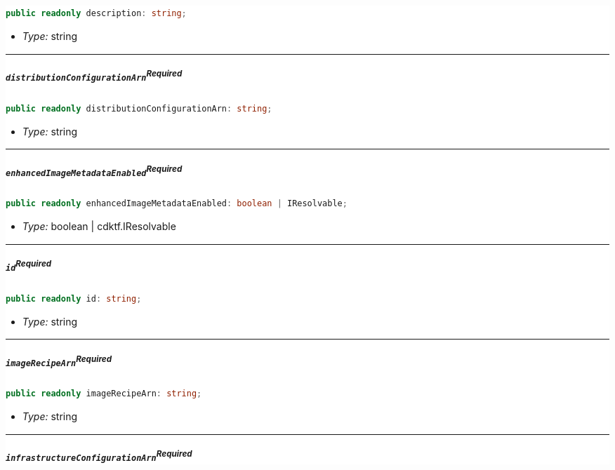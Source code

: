 ```typescript
public readonly description: string;
```

- *Type:* string

---

##### `distributionConfigurationArn`<sup>Required</sup> <a name="distributionConfigurationArn" id="@cdktf/aws-cdk.imagebuilderImagePipeline.ImagebuilderImagePipeline.property.distributionConfigurationArn"></a>

```typescript
public readonly distributionConfigurationArn: string;
```

- *Type:* string

---

##### `enhancedImageMetadataEnabled`<sup>Required</sup> <a name="enhancedImageMetadataEnabled" id="@cdktf/aws-cdk.imagebuilderImagePipeline.ImagebuilderImagePipeline.property.enhancedImageMetadataEnabled"></a>

```typescript
public readonly enhancedImageMetadataEnabled: boolean | IResolvable;
```

- *Type:* boolean | cdktf.IResolvable

---

##### `id`<sup>Required</sup> <a name="id" id="@cdktf/aws-cdk.imagebuilderImagePipeline.ImagebuilderImagePipeline.property.id"></a>

```typescript
public readonly id: string;
```

- *Type:* string

---

##### `imageRecipeArn`<sup>Required</sup> <a name="imageRecipeArn" id="@cdktf/aws-cdk.imagebuilderImagePipeline.ImagebuilderImagePipeline.property.imageRecipeArn"></a>

```typescript
public readonly imageRecipeArn: string;
```

- *Type:* string

---

##### `infrastructureConfigurationArn`<sup>Required</sup> <a name="infrastructureConfigurationArn" id="@cdktf/aws-cdk.imagebuilderImagePipeline.ImagebuilderImagePipeline.property.infrastructureConfigurationArn"></a>

